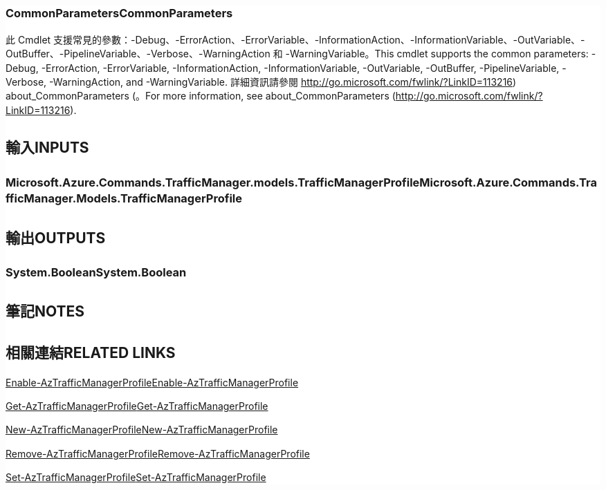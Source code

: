 ### <span data-ttu-id="27101-139">CommonParameters</span><span class="sxs-lookup"><span data-stu-id="27101-139">CommonParameters</span></span>
<span data-ttu-id="27101-140">此 Cmdlet 支援常見的參數：-Debug、-ErrorAction、-ErrorVariable、-InformationAction、-InformationVariable、-OutVariable、-OutBuffer、-PipelineVariable、-Verbose、-WarningAction 和 -WarningVariable。</span><span class="sxs-lookup"><span data-stu-id="27101-140">This cmdlet supports the common parameters: -Debug, -ErrorAction, -ErrorVariable, -InformationAction, -InformationVariable, -OutVariable, -OutBuffer, -PipelineVariable, -Verbose, -WarningAction, and -WarningVariable.</span></span> <span data-ttu-id="27101-141">詳細資訊請參閱 http://go.microsoft.com/fwlink/?LinkID=113216) about_CommonParameters (。</span><span class="sxs-lookup"><span data-stu-id="27101-141">For more information, see about_CommonParameters (http://go.microsoft.com/fwlink/?LinkID=113216).</span></span>

## <span data-ttu-id="27101-142">輸入</span><span class="sxs-lookup"><span data-stu-id="27101-142">INPUTS</span></span>

### <span data-ttu-id="27101-143">Microsoft.Azure.Commands.TrafficManager.models.TrafficManagerProfile</span><span class="sxs-lookup"><span data-stu-id="27101-143">Microsoft.Azure.Commands.TrafficManager.Models.TrafficManagerProfile</span></span>

## <span data-ttu-id="27101-144">輸出</span><span class="sxs-lookup"><span data-stu-id="27101-144">OUTPUTS</span></span>

### <span data-ttu-id="27101-145">System.Boolean</span><span class="sxs-lookup"><span data-stu-id="27101-145">System.Boolean</span></span>

## <span data-ttu-id="27101-146">筆記</span><span class="sxs-lookup"><span data-stu-id="27101-146">NOTES</span></span>

## <span data-ttu-id="27101-147">相關連結</span><span class="sxs-lookup"><span data-stu-id="27101-147">RELATED LINKS</span></span>

[<span data-ttu-id="27101-148">Enable-AzTrafficManagerProfile</span><span class="sxs-lookup"><span data-stu-id="27101-148">Enable-AzTrafficManagerProfile</span></span>](./Enable-AzTrafficManagerProfile.md)

[<span data-ttu-id="27101-149">Get-AzTrafficManagerProfile</span><span class="sxs-lookup"><span data-stu-id="27101-149">Get-AzTrafficManagerProfile</span></span>](./Get-AzTrafficManagerProfile.md)

[<span data-ttu-id="27101-150">New-AzTrafficManagerProfile</span><span class="sxs-lookup"><span data-stu-id="27101-150">New-AzTrafficManagerProfile</span></span>](./New-AzTrafficManagerProfile.md)

[<span data-ttu-id="27101-151">Remove-AzTrafficManagerProfile</span><span class="sxs-lookup"><span data-stu-id="27101-151">Remove-AzTrafficManagerProfile</span></span>](./Remove-AzTrafficManagerProfile.md)

[<span data-ttu-id="27101-152">Set-AzTrafficManagerProfile</span><span class="sxs-lookup"><span data-stu-id="27101-152">Set-AzTrafficManagerProfile</span></span>](./Set-AzTrafficManagerProfile.md)


